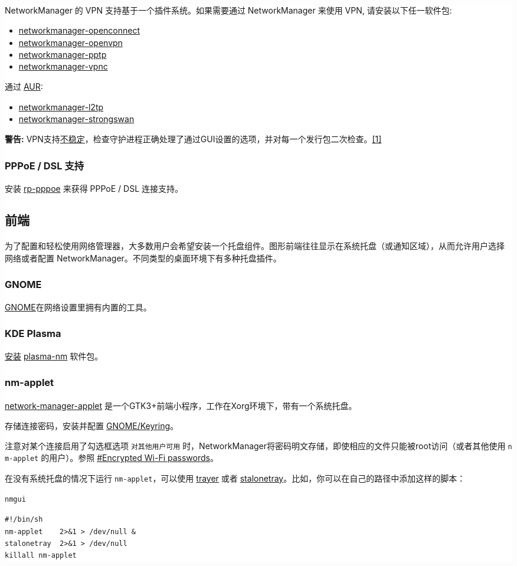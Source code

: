 NetworkManager 的 VPN 支持基于一个插件系统。如果需要通过 NetworkManager 来使用 VPN, 请安装以下任一软件包:

*   [networkmanager-openconnect](https://www.archlinux.org/packages/?name=networkmanager-openconnect)
*   [networkmanager-openvpn](https://www.archlinux.org/packages/?name=networkmanager-openvpn)
*   [networkmanager-pptp](https://www.archlinux.org/packages/?name=networkmanager-pptp)
*   [networkmanager-vpnc](https://www.archlinux.org/packages/?name=networkmanager-vpnc)

通过 [AUR](/index.php/AUR "AUR"):

*   [networkmanager-l2tp](https://aur.archlinux.org/packages/networkmanager-l2tp/)
*   [networkmanager-strongswan](https://www.archlinux.org/packages/?name=networkmanager-strongswan)

**警告:** VPN支持[不稳定](https://bugzilla.gnome.org/buglist.cgi?quicksearch=networkmanager%20vpn)，检查守护进程正确处理了通过GUI设置的选项，并对每一个发行包二次检查。[[1]](https://bugzilla.gnome.org/show_bug.cgi?id=755350)

### PPPoE / DSL 支持

安装 [rp-pppoe](https://www.archlinux.org/packages/?name=rp-pppoe) 来获得 PPPoE / DSL 连接支持。

## 前端

为了配置和轻松使用网络管理器，大多数用户会希望安装一个托盘组件。图形前端往往显示在系统托盘（或通知区域），从而允许用户选择网络或者配置 NetworkManager。不同类型的桌面环境下有多种托盘插件。

### GNOME

[GNOME](/index.php/GNOME "GNOME")在网络设置里拥有内置的工具。

### KDE Plasma

[安装](/index.php/%E5%AE%89%E8%A3%85 "安装") [plasma-nm](https://www.archlinux.org/packages/?name=plasma-nm) 软件包。

### nm-applet

[network-manager-applet](https://www.archlinux.org/packages/?name=network-manager-applet) 是一个GTK3+前端小程序，工作在Xorg环境下，带有一个系统托盘。

存储连接密码，安装并配置 [GNOME/Keyring](/index.php/GNOME/Keyring "GNOME/Keyring")。

注意对某个连接启用了勾选框选项 `对其他用户可用` 时，NetworkManager将密码明文存储，即使相应的文件只能被root访问（或者其他使用 `nm-applet` 的用户）。参照 [#Encrypted Wi-Fi passwords](#Encrypted_Wi-Fi_passwords)。

在没有系统托盘的情况下运行 `nm-applet`，可以使用 [trayer](https://www.archlinux.org/packages/?name=trayer) 或者 [stalonetray](https://www.archlinux.org/packages/?name=stalonetray)。比如，你可以在自己的路径中添加这样的脚本：

 `nmgui` 
```
#!/bin/sh
nm-applet    2>&1 > /dev/null &
stalonetray  2>&1 > /dev/null
killall nm-applet

```
